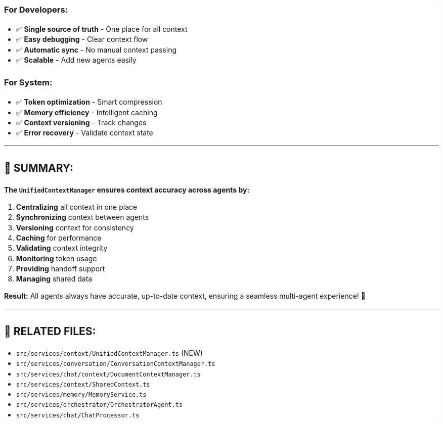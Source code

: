 ### **For Developers:**
- ✅ **Single source of truth** - One place for all context
- ✅ **Easy debugging** - Clear context flow
- ✅ **Automatic sync** - No manual context passing
- ✅ **Scalable** - Add new agents easily

### **For System:**
- ✅ **Token optimization** - Smart compression
- ✅ **Memory efficiency** - Intelligent caching
- ✅ **Context versioning** - Track changes
- ✅ **Error recovery** - Validate context state

---

## 📝 **SUMMARY:**

**The `UnifiedContextManager` ensures context accuracy across agents by:**

1. **Centralizing** all context in one place
2. **Synchronizing** context between agents
3. **Versioning** context for consistency
4. **Caching** for performance
5. **Validating** context integrity
6. **Monitoring** token usage
7. **Providing** handoff support
8. **Managing** shared data

**Result:** All agents always have accurate, up-to-date context, ensuring a seamless multi-agent experience! 🎉

---

## 🔗 **RELATED FILES:**

- `src/services/context/UnifiedContextManager.ts` (NEW)
- `src/services/conversation/ConversationContextManager.ts`
- `src/services/chat/context/DocumentContextManager.ts`
- `src/services/context/SharedContext.ts`
- `src/services/memory/MemoryService.ts`
- `src/services/orchestrator/OrchestratorAgent.ts`
- `src/services/chat/ChatProcessor.ts`

